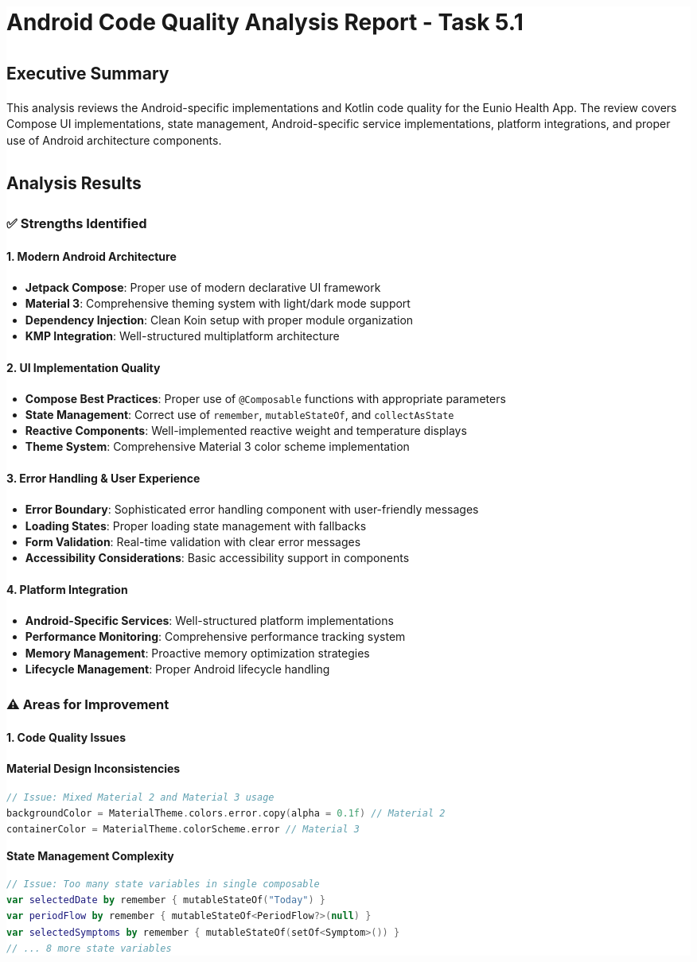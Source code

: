 # Android Code Quality Analysis Report - Task 5.1

## Executive Summary

This analysis reviews the Android-specific implementations and Kotlin code quality for the Eunio Health App. The review covers Compose UI implementations, state management, Android-specific service implementations, platform integrations, and proper use of Android architecture components.

## Analysis Results

### ✅ Strengths Identified

#### 1. Modern Android Architecture
- **Jetpack Compose**: Proper use of modern declarative UI framework
- **Material 3**: Comprehensive theming system with light/dark mode support
- **Dependency Injection**: Clean Koin setup with proper module organization
- **KMP Integration**: Well-structured multiplatform architecture

#### 2. UI Implementation Quality
- **Compose Best Practices**: Proper use of `@Composable` functions with appropriate parameters
- **State Management**: Correct use of `remember`, `mutableStateOf`, and `collectAsState`
- **Reactive Components**: Well-implemented reactive weight and temperature displays
- **Theme System**: Comprehensive Material 3 color scheme implementation

#### 3. Error Handling & User Experience
- **Error Boundary**: Sophisticated error handling component with user-friendly messages
- **Loading States**: Proper loading state management with fallbacks
- **Form Validation**: Real-time validation with clear error messages
- **Accessibility Considerations**: Basic accessibility support in components

#### 4. Platform Integration
- **Android-Specific Services**: Well-structured platform implementations
- **Performance Monitoring**: Comprehensive performance tracking system
- **Memory Management**: Proactive memory optimization strategies
- **Lifecycle Management**: Proper Android lifecycle handling

### ⚠️ Areas for Improvement

#### 1. Code Quality Issues

**Material Design Inconsistencies**
```kotlin
// Issue: Mixed Material 2 and Material 3 usage
backgroundColor = MaterialTheme.colors.error.copy(alpha = 0.1f) // Material 2
containerColor = MaterialTheme.colorScheme.error // Material 3
```

**State Management Complexity**
```kotlin
// Issue: Too many state variables in single composable
var selectedDate by remember { mutableStateOf("Today") }
var periodFlow by remember { mutableStateOf<PeriodFlow?>(null) }
var selectedSymptoms by remember { mutableStateOf(setOf<Symptom>()) }
// ... 8 more state variables
```
